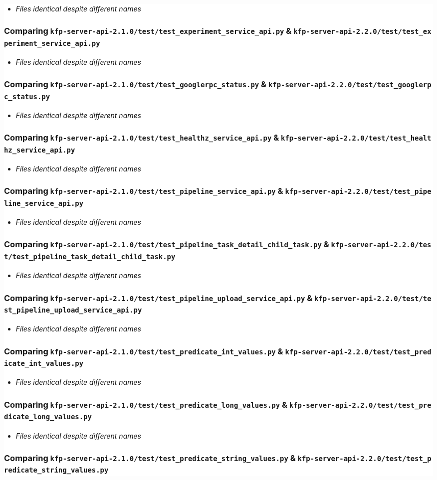  * *Files identical despite different names*

### Comparing `kfp-server-api-2.1.0/test/test_experiment_service_api.py` & `kfp-server-api-2.2.0/test/test_experiment_service_api.py`

 * *Files identical despite different names*

### Comparing `kfp-server-api-2.1.0/test/test_googlerpc_status.py` & `kfp-server-api-2.2.0/test/test_googlerpc_status.py`

 * *Files identical despite different names*

### Comparing `kfp-server-api-2.1.0/test/test_healthz_service_api.py` & `kfp-server-api-2.2.0/test/test_healthz_service_api.py`

 * *Files identical despite different names*

### Comparing `kfp-server-api-2.1.0/test/test_pipeline_service_api.py` & `kfp-server-api-2.2.0/test/test_pipeline_service_api.py`

 * *Files identical despite different names*

### Comparing `kfp-server-api-2.1.0/test/test_pipeline_task_detail_child_task.py` & `kfp-server-api-2.2.0/test/test_pipeline_task_detail_child_task.py`

 * *Files identical despite different names*

### Comparing `kfp-server-api-2.1.0/test/test_pipeline_upload_service_api.py` & `kfp-server-api-2.2.0/test/test_pipeline_upload_service_api.py`

 * *Files identical despite different names*

### Comparing `kfp-server-api-2.1.0/test/test_predicate_int_values.py` & `kfp-server-api-2.2.0/test/test_predicate_int_values.py`

 * *Files identical despite different names*

### Comparing `kfp-server-api-2.1.0/test/test_predicate_long_values.py` & `kfp-server-api-2.2.0/test/test_predicate_long_values.py`

 * *Files identical despite different names*

### Comparing `kfp-server-api-2.1.0/test/test_predicate_string_values.py` & `kfp-server-api-2.2.0/test/test_predicate_string_values.py`
